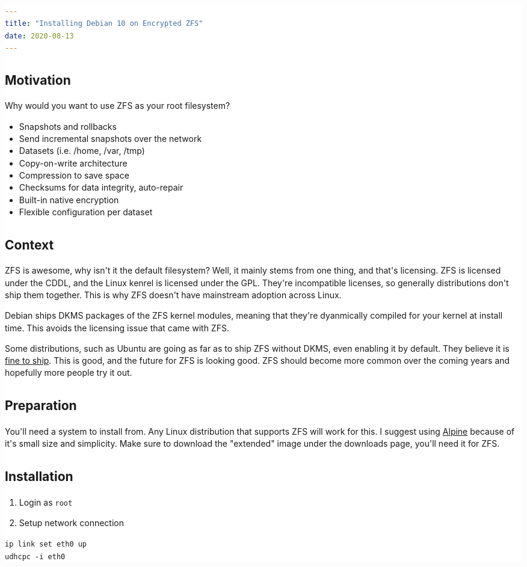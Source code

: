 ```yaml
---
title: "Installing Debian 10 on Encrypted ZFS"
date: 2020-08-13
---
```


## Motivation

Why would you want to use ZFS as your root filesystem?

- Snapshots and rollbacks
- Send incremental snapshots over the network
- Datasets (i.e. /home, /var, /tmp)
- Copy-on-write architecture
- Compression to save space
- Checksums for data integrity, auto-repair
- Built-in native encryption
- Flexible configuration per dataset

## Context

ZFS is awesome, why isn't it the default filesystem? Well, it mainly stems from
one thing, and that's licensing. ZFS is licensed under the CDDL, and the Linux
kenrel is licensed under the GPL. They're incompatible licenses, so generally
distributions don't ship them together. This is why ZFS doesn't have mainstream
adoption across Linux.

Debian ships DKMS packages of the ZFS kernel modules, meaning that they're
dyanmically compiled for your kernel at install time. This avoids the licensing
issue that came with ZFS.

Some distributions, such as Ubuntu are going as far as to ship ZFS without DKMS,
even enabling it by default. They believe it is
[fine to ship](https://ubuntu.com/blog/zfs-licensing-and-linux). This is good,
and the future for ZFS is looking good. ZFS should become more common over the
coming years and hopefully more people try it out.

## Preparation

You'll need a system to install from. Any Linux distribution that supports ZFS
will work for this. I suggest using [Alpine](https://alpinelinux.org) because
of it's small size and simplicity. Make sure to download the "extended" image
under the downloads page, you'll need it for ZFS.

## Installation

1. Login as `root`

2. Setup network connection

```
ip link set eth0 up
udhcpc -i eth0
```
